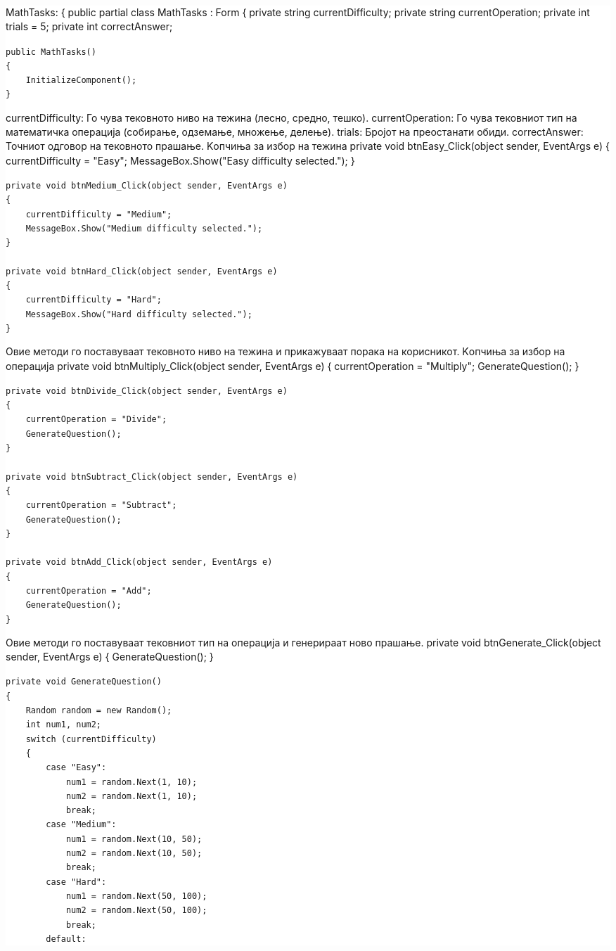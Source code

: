 MathTasks: { public partial class MathTasks : Form { private string currentDifficulty; private string currentOperation; private int trials = 5; private int correctAnswer;

    public MathTasks()
    {
        InitializeComponent();
    }
currentDifficulty: Го чува тековното ниво на тежина (лесно, средно, тешко). currentOperation: Го чува тековниот тип на математичка операција (собирање, одземање, множење, делење). trials: Бројот на преостанати обиди. correctAnswer: Точниот одговор на тековното прашање. Kопчиња за избор на тежина private void btnEasy_Click(object sender, EventArgs e) { currentDifficulty = "Easy"; MessageBox.Show("Easy difficulty selected."); }

    private void btnMedium_Click(object sender, EventArgs e)
    {
        currentDifficulty = "Medium";
        MessageBox.Show("Medium difficulty selected.");
    }

    private void btnHard_Click(object sender, EventArgs e)
    {
        currentDifficulty = "Hard";
        MessageBox.Show("Hard difficulty selected.");
    }
Овие методи го поставуваат тековното ниво на тежина и прикажуваат порака на корисникот. Kопчиња за избор на операција private void btnMultiply_Click(object sender, EventArgs e) { currentOperation = "Multiply"; GenerateQuestion(); }

    private void btnDivide_Click(object sender, EventArgs e)
    {
        currentOperation = "Divide";
        GenerateQuestion();
    }

    private void btnSubtract_Click(object sender, EventArgs e)
    {
        currentOperation = "Subtract";
        GenerateQuestion();
    }

    private void btnAdd_Click(object sender, EventArgs e)
    {
        currentOperation = "Add";
        GenerateQuestion();
    }
Овие методи го поставуваат тековниот тип на операција и генерираат ново прашање. private void btnGenerate_Click(object sender, EventArgs e) { GenerateQuestion(); }

    private void GenerateQuestion()
    {
        Random random = new Random();
        int num1, num2;
        switch (currentDifficulty)
        {
            case "Easy":
                num1 = random.Next(1, 10);
                num2 = random.Next(1, 10);
                break;
            case "Medium":
                num1 = random.Next(10, 50);
                num2 = random.Next(10, 50);
                break;
            case "Hard":
                num1 = random.Next(50, 100);
                num2 = random.Next(50, 100);
                break;
            default: